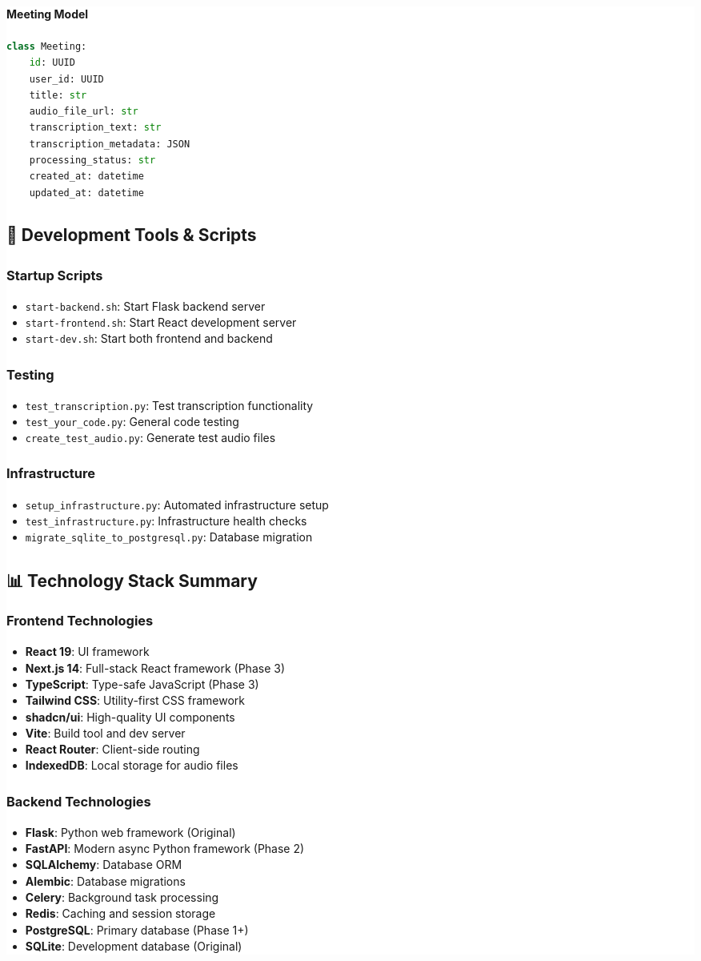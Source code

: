 #### Meeting Model
```python
class Meeting:
    id: UUID
    user_id: UUID
    title: str
    audio_file_url: str
    transcription_text: str
    transcription_metadata: JSON
    processing_status: str
    created_at: datetime
    updated_at: datetime
```

## 🔧 Development Tools & Scripts

### Startup Scripts
- `start-backend.sh`: Start Flask backend server
- `start-frontend.sh`: Start React development server
- `start-dev.sh`: Start both frontend and backend

### Testing
- `test_transcription.py`: Test transcription functionality
- `test_your_code.py`: General code testing
- `create_test_audio.py`: Generate test audio files

### Infrastructure
- `setup_infrastructure.py`: Automated infrastructure setup
- `test_infrastructure.py`: Infrastructure health checks
- `migrate_sqlite_to_postgresql.py`: Database migration

## 📊 Technology Stack Summary

### Frontend Technologies
- **React 19**: UI framework
- **Next.js 14**: Full-stack React framework (Phase 3)
- **TypeScript**: Type-safe JavaScript (Phase 3)
- **Tailwind CSS**: Utility-first CSS framework
- **shadcn/ui**: High-quality UI components
- **Vite**: Build tool and dev server
- **React Router**: Client-side routing
- **IndexedDB**: Local storage for audio files

### Backend Technologies
- **Flask**: Python web framework (Original)
- **FastAPI**: Modern async Python framework (Phase 2)
- **SQLAlchemy**: Database ORM
- **Alembic**: Database migrations
- **Celery**: Background task processing
- **Redis**: Caching and session storage
- **PostgreSQL**: Primary database (Phase 1+)
- **SQLite**: Development database (Original)
